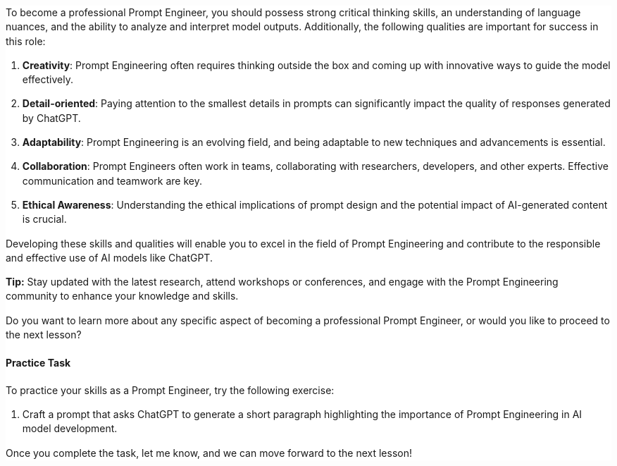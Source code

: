 

To become a professional Prompt Engineer, you should possess strong critical thinking skills, an understanding of language nuances, and the ability to analyze and interpret model outputs. Additionally, the following qualities are important for success in this role:



1. **Creativity**: Prompt Engineering often requires thinking outside the box and coming up with innovative ways to guide the model effectively.



2. **Detail-oriented**: Paying attention to the smallest details in prompts can significantly impact the quality of responses generated by ChatGPT.



3. **Adaptability**: Prompt Engineering is an evolving field, and being adaptable to new techniques and advancements is essential.



4. **Collaboration**: Prompt Engineers often work in teams, collaborating with researchers, developers, and other experts. Effective communication and teamwork are key.



5. **Ethical Awareness**: Understanding the ethical implications of prompt design and the potential impact of AI-generated content is crucial.



Developing these skills and qualities will enable you to excel in the field of Prompt Engineering and contribute to the responsible and effective use of AI models like ChatGPT.



**Tip:** Stay updated with the latest research, attend workshops or conferences, and engage with the Prompt Engineering community to enhance your knowledge and skills.



Do you want to learn more about any specific aspect of becoming a professional Prompt Engineer, or would you like to proceed to the next lesson?



#### Practice Task

To practice your skills as a Prompt Engineer, try the following exercise:



1. Craft a prompt that asks ChatGPT to generate a short paragraph highlighting the importance of Prompt Engineering in AI model development.



Once you complete the task, let me know, and we can move forward to the next lesson!

